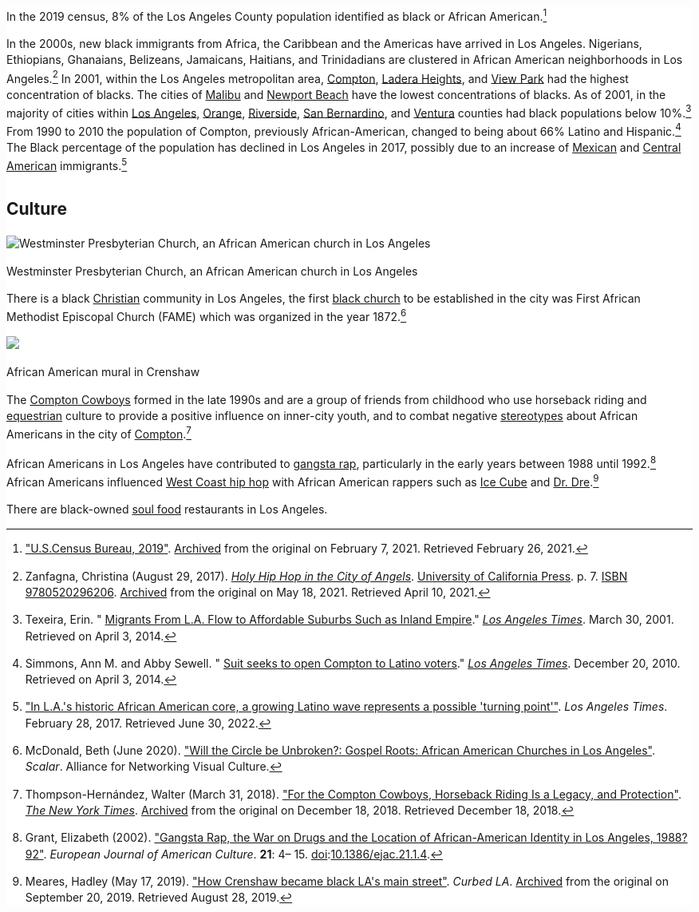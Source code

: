 In the 2019 census, 8% of the Los Angeles County population identified as black or African American.[^43]

In the 2000s, new black immigrants from Africa, the Caribbean and the Americas have arrived in Los Angeles. Nigerians, Ethiopians, Ghanaians, Belizeans, Jamaicans, Haitians, and Trinidadians are clustered in African American neighborhoods in Los Angeles.[^44] In 2001, within the Los Angeles metropolitan area, [Compton](https://en.wikipedia.org/wiki/Compton,_California "Compton, California"), [Ladera Heights](https://en.wikipedia.org/wiki/Ladera_Heights,_California "Ladera Heights, California"), and [View Park](https://en.wikipedia.org/wiki/View_Park,_California "View Park, California") had the highest concentration of blacks. The cities of [Malibu](https://en.wikipedia.org/wiki/Malibu,_California "Malibu, California") and [Newport Beach](https://en.wikipedia.org/wiki/Newport_Beach,_California "Newport Beach, California") have the lowest concentrations of blacks. As of 2001, in the majority of cities within [Los Angeles](https://en.wikipedia.org/wiki/Los_Angeles_County "Los Angeles County"), [Orange](https://en.wikipedia.org/wiki/Orange_County,_California "Orange County, California"), [Riverside](https://en.wikipedia.org/wiki/Riverside_County,_California "Riverside County, California"), [San Bernardino](https://en.wikipedia.org/wiki/San_Bernardino_County,_California "San Bernardino County, California"), and [Ventura](https://en.wikipedia.org/wiki/Ventura_County,_California "Ventura County, California") counties had black populations below 10%.[^41] From 1990 to 2010 the population of Compton, previously African-American, changed to being about 66% Latino and Hispanic.[^45] The Black percentage of the population has declined in Los Angeles in 2017, possibly due to an increase of [Mexican](https://en.wikipedia.org/wiki/Mexico "Mexico") and [Central American](https://en.wikipedia.org/wiki/Central_America "Central America") immigrants.[^46]

## Culture

![Westminster Presbyterian Church, an African American church in Los Angeles](https://upload.wikimedia.org/wikipedia/commons/thumb/8/85/Westminster_Presbyterian_Church_Los_Angeles.jpg/500px-Westminster_Presbyterian_Church_Los_Angeles.jpg)

Westminster Presbyterian Church, an African American church in Los Angeles

There is a black [Christian](https://en.wikipedia.org/wiki/Christianity_in_the_United_States "Christianity in the United States") community in Los Angeles, the first [black church](https://en.wikipedia.org/wiki/Black_church "Black church") to be established in the city was First African Methodist Episcopal Church (FAME) which was organized in the year 1872.[^47]

![](https://upload.wikimedia.org/wikipedia/commons/thumb/b/b1/Mural-Crenshaw-District-Los-Angeles.jpg/500px-Mural-Crenshaw-District-Los-Angeles.jpg)

African American mural in Crenshaw

The [Compton Cowboys](https://en.wikipedia.org/wiki/Compton_Cowboys "Compton Cowboys") formed in the late 1990s and are a group of friends from childhood who use horseback riding and [equestrian](https://en.wikipedia.org/wiki/Equestrianism "Equestrianism") culture to provide a positive influence on inner-city youth, and to combat negative [stereotypes](https://en.wikipedia.org/wiki/Stereotype "Stereotype") about African Americans in the city of [Compton](https://en.wikipedia.org/wiki/Compton,_California "Compton, California").[^48]

African Americans in Los Angeles have contributed to [gangsta rap](https://en.wikipedia.org/wiki/Gangsta_rap "Gangsta rap"), particularly in the early years between 1988 until 1992.[^49] African Americans influenced [West Coast hip hop](https://en.wikipedia.org/wiki/West_Coast_hip_hop "West Coast hip hop") with African American rappers such as [Ice Cube](https://en.wikipedia.org/wiki/Ice_Cube "Ice Cube") and [Dr. Dre](https://en.wikipedia.org/wiki/Dr._Dre "Dr. Dre").[^50]

There are black-owned [soul food](https://en.wikipedia.org/wiki/Soul_food "Soul food") restaurants in Los Angeles.


[^1]: ["Early Los Angeles—An Afro-Latino Town"](https://californiahistoricalsociety.org/blog/early-los-angeles-an-afro-latino-town/). February 15, 2017.
[^2]: Prud'Homme-Cranford, Rain; Barthé, Darryl; Jolivétte, Andrew J. (March 22, 2022). [*Louisiana Creole Peoplehood: Afro-Indigeneity and Community*](https://books.google.com/books?id=5nZmEAAAQBAJ&dq=louisiana+creoles+in+los+angeles&pg=PA225). University of Washington Press. [ISBN](https://en.wikipedia.org/wiki/ISBN_\(identifier\) "ISBN (identifier)") [9780295749501](https://en.wikipedia.org/wiki/Special:BookSources/9780295749501 "Special:BookSources/9780295749501").
[^3]: Barkan, Elliott Robert (2013). [*Immigrants in American History: Arrival, Adaptation, and Integration*](https://books.google.com/books?id=AP7QCteb0o0C&dq=ethiopians+eritreans+little+ethiopia+los+angeles&pg=PA693). Bloomsbury Academic. [ISBN](https://en.wikipedia.org/wiki/ISBN_\(identifier\) "ISBN (identifier)") [9781598842197](https://en.wikipedia.org/wiki/Special:BookSources/9781598842197 "Special:BookSources/9781598842197").
[^4]: [Faith-based Social Engagement in 20th Century Los Angeles: A Historic Overview](https://crcc.usc.edu/report/the-black-church-next-challenges-and-opportunities-facing-african-american-congregations-in-21st-century-los-angeles/faith-based-social-engagement-in-20th-century-los-angeles-a-historic-overview/)
[^5]: Patel, Jugal K.; Arango, Tim; Singhvi, Anjali; Huang, Jon (December 23, 2019). ["Black, Homeless and Burdened by L.A.'s Legacy of Racism"](https://www.nytimes.com/interactive/2019/12/22/us/los-angeles-homeless-black-residents.html). *The New York Times*.
[^6]: ["This is a Black Neighborhood. You Aren't Black. | There Goes the Neighborhood"](https://www.wnycstudios.org/podcasts/neighborhood/episodes/black-neighborhood-you-arent-black).
[^7]: [For Many Black People, L.A. is No Longer the Last Best Place to Live](https://losangeleno.com/features/inglewood-white-return/)
[^8]: ["Still looking for a 'Black mecca,' the new Great Migration"](https://www.washingtonpost.com/nation/2022/01/14/black-migration-south/). *[The Washington Post](https://en.wikipedia.org/wiki/The_Washington_Post "The Washington Post")*. January 14, 2022. [Archived](https://web.archive.org/web/20230601085859/https://www.washingtonpost.com/nation/2022/01/14/black-migration-south/) from the original on June 1, 2023.
[^9]: ["DP05ACS DEMOGRAPHIC AND HOUSING ESTIMATES"](https://data.census.gov/table?q=Los+Angeles+city;+California&tid=ACSDP1Y2021.DP05). [U.S. Census Bureau](https://en.wikipedia.org/wiki/U.S._Census_Bureau "U.S. Census Bureau").
[^10]: Lopez, Steve (June 13, 2020). ["Column: Black people make up 8% of L.A. population and 34% of its homeless. That's unacceptable"](https://www.latimes.com/california/story/2020-06-13/column-african-americans-make-up-8-of-l-a-population-and-34-of-homeless-count-heres-why). *[Los Angeles Times](https://en.wikipedia.org/wiki/Los_Angeles_Times "Los Angeles Times")*. Retrieved July 21, 2023.
[^11]: May-Suzuki, Christian (April 24, 2023). ["West Los Angeles News - L.A. County's "State of Black Los Angeles" Report Highlights Disparities in Community"](https://westsidevoicela.com/2023/04/l-a-countys-state-of-black-los-angeles-report-highlights-disparities-in-community/). *Westside Voice*. Retrieved July 21, 2023.
[^12]: Reimers, David (August 27, 2023). [*Other Immigrants: The Global Origins of the American People*](https://books.google.com/books?id=06HVt0Ft7GYC&pg=PA243). NYU Press. [ISBN](https://en.wikipedia.org/wiki/ISBN_\(identifier\) "ISBN (identifier)") [9780814775356](https://en.wikipedia.org/wiki/Special:BookSources/9780814775356 "Special:BookSources/9780814775356").
[^13]: ["#blackhistory: In February, 1781, settlers of African, Indian, and Spanish ancestry set out for what will become Los Angeles from Mexico"](https://caamuseum.org/learn/600state/black-history/blackhistory-in-early-february-1781-settlers-of-african-indian-and-spanish-ancestry-set-out-for-california-from-mexico-seven-months-later-they-would-found-los-angeles).
[^14]: Mitchell, John L. (August 22, 2007). ["Diversity gave birth to L.A."](https://www.latimes.com/archives/la-xpm-2007-aug-22-me-founders22-story.html) *[Los Angeles Times](https://en.wikipedia.org/wiki/Los_Angeles_Times "Los Angeles Times")*. [ISSN](https://en.wikipedia.org/wiki/ISSN_\(identifier\) "ISSN (identifier)") [0458-3035](https://search.worldcat.org/issn/0458-3035). Retrieved July 21, 2023.
[^15]: ["The Lost History of Los Pobladores"](https://www.npca.org/articles/2840-the-lost-history-of-los-pobladores). *National Parks Conservation Association*. Retrieved July 21, 2023.
[^16]: ["African-Americans and the Early Pueblo of Los Angeles"](https://web.archive.org/web/20130404004547/http://www.ci.la.ca.us/elp/elphis6.htm). City of Los Angeles. 2011. Archived from [the original](http://www.ci.la.ca.us/elp/elphis6.htm) on April 4, 2013. Retrieved April 16, 2014.
[^17]: Stanford, p. [7](https://books.google.com/books?id=1c-9yAKqIcYC&pg=PA7) [Archived](https://web.archive.org/web/20210518021611/https://books.google.com/books?id=1c-9yAKqIcYC&pg=PA7) 2021-05-18 at the [Wayback Machine](https://en.wikipedia.org/wiki/Wayback_Machine "Wayback Machine").
[^18]: Simpson, Kelly (February 15, 2012). ["The Great Migration: Creating a New Black Identity in Los Angeles"](https://www.kcet.org/history-society/the-great-migration-creating-a-new-black-identity-in-los-angeles). *KCET*. Retrieved July 3, 2022.
[^19]: ["From the South to Compton"](https://www.kcet.org/shows/departures/from-the-south-to-compton). [KCET](https://en.wikipedia.org/wiki/KCET "KCET"). August 15, 2010. [Archived](https://web.archive.org/web/20190430061729/https://www.kcet.org/shows/departures/from-the-south-to-compton) from the original on April 30, 2019. Retrieved April 30, 2019.
[^20]: Vallianatos, Mark (April 23, 2019). ["L.A.'s land use rules were born out of racism and segregation. They're not worth fighting for"](https://www.latimes.com/opinion/livable-city/la-oe-vallianatos-sb-827-housing-zoning-20180402-story.html). *[Los Angeles Times](https://en.wikipedia.org/wiki/Los_Angeles_Times "Los Angeles Times")*. [Archived](https://web.archive.org/web/20190425073234/https://www.latimes.com/opinion/livable-city/la-oe-vallianatos-sb-827-housing-zoning-20180402-story.html) from the original on April 25, 2019. Retrieved April 25, 2019.
[^21]: Simpson, Kelly (February 15, 2012). ["The Great Migration: Creating a New Black Identity in Los Angeles"](https://www.kcet.org/history-society/the-great-migration-creating-a-new-black-identity-in-los-angeles). [KCET](https://en.wikipedia.org/wiki/KCET "KCET"). [Archived](https://web.archive.org/web/20190430061432/https://www.kcet.org/history-society/the-great-migration-creating-a-new-black-identity-in-los-angeles) from the original on April 30, 2019. Retrieved April 30, 2019.
[^22]: Mike Sonksen (June 20, 2018). ["Inglewood Today: The History of South Central Los Angeles and Its Struggle with Gentrification"](https://lusk.usc.edu/news/inglewood-todaythe-history-south-central-los-angeles-and-its-struggle-gentrification). [USC](https://en.wikipedia.org/wiki/University_of_Southern_California "University of Southern California") Lusk Center of Real Estate. [Archived](https://web.archive.org/web/20200225210243/https://lusk.usc.edu/news/inglewood-todaythe-history-south-central-los-angeles-and-its-struggle-gentrification) from the original on February 25, 2020. Retrieved February 26, 2020.
[^23]: Kaplan, Erin Aubry (February 1, 2020). ["Hal Miller kept a key piece of L.A.'s black history alive. Now he's gone"](https://www.latimes.com/opinion/story/2020-02-02/he-kept-a-key-piece-of-l-a-s-black-history-alive-now-hes-gone). *[Los Angeles Times](https://en.wikipedia.org/wiki/Los_Angeles_Times "Los Angeles Times")*. [Archived](https://web.archive.org/web/20200229054909/https://www.latimes.com/opinion/story/2020-02-02/he-kept-a-key-piece-of-l-a-s-black-history-alive-now-hes-gone) from the original on February 29, 2020. Retrieved February 29, 2020.
[^24]: Teresa Grimes and Jay Fantone, Christopher A. Joseph & Associates (June 1, 2008). ["National Register of Historic Places Registration Form for Fire Station #30, Engine Company #30"](https://web.archive.org/web/20110725145205/http://www.laconservancy.org/awards/FireStation30NR.pdf) (PDF). LA Conservancy. Archived from [the original](http://www.laconservancy.org/awards/FireStation30NR.pdf) (PDF) on July 25, 2011.
[^25]: Navarro, Armando (January 8, 2015). [*Mexicano and Latino Politics and the Quest for Self-Determination: What Needs to Be Done*](https://books.google.com/books?id=by93BwAAQBAJ&pg=PA116). Lexington Books. [ISBN](https://en.wikipedia.org/wiki/ISBN_\(identifier\) "ISBN (identifier)") [9780739197363](https://en.wikipedia.org/wiki/Special:BookSources/9780739197363 "Special:BookSources/9780739197363").
[^26]: Fleischer, Matthew (August 11, 2020). ["How police brutality helped white people segregate Los Angeles"](https://www.latimes.com/opinion/story/2020-08-11/white-people-used-police-brutality-los-angeles-most-segregated-city-in-america). *[Los Angeles Times](https://en.wikipedia.org/wiki/Los_Angeles_Times "Los Angeles Times")*. [Archived](https://web.archive.org/web/20200812010423/https://www.latimes.com/opinion/story/2020-08-11/white-people-used-police-brutality-los-angeles-most-segregated-city-in-america) from the original on August 12, 2020. Retrieved August 12, 2020.
[^27]: Landsberg, Mitchell (December 9, 2004). ["Why supervisors let deadly problems slide"](https://www.latimes.com/la-me-kdday5dec09-story.html). *[Los Angeles Times](https://en.wikipedia.org/wiki/Los_Angeles_Times "Los Angeles Times")*. p. 1. [Archived](https://web.archive.org/web/20200228153110/https://www.latimes.com/la-me-kdday5dec09-story.html) from the original on February 28, 2020. Retrieved February 28, 2020.
[^28]: Danver, Steven L. (April 25, 2013). [*Encyclopedia of Politics of the American West*](https://books.google.com/books?id=f8wQDAAAQBAJ&q=who%20was%20longest-serving%20mayor%20of%20Los%20Angeles). CQ Press. [ISBN](https://en.wikipedia.org/wiki/ISBN_\(identifier\) "ISBN (identifier)") [978-1-5063-5491-0](https://en.wikipedia.org/wiki/Special:BookSources/978-1-5063-5491-0 "Special:BookSources/978-1-5063-5491-0"). [Archived](https://web.archive.org/web/20220215005010/https://www.google.com/books/edition/Encyclopedia_of_Politics_of_the_American/f8wQDAAAQBAJ?hl=en&gbpv=1&bsq=who+was+longest-serving+mayor+of+Los+Angeles) from the original on February 15, 2022. Retrieved August 7, 2021.
[^29]: ["When LA Erupted In Anger: A Look Back At The Rodney King Riots"](https://www.npr.org/2017/04/26/524744989/when-la-erupted-in-anger-a-look-back-at-the-rodney-king-riots). *NPR*. April 26, 2017.
[^30]: Bruney, Gabrielle (September 21, 2020). ["Latasha Harlins' Death Fueled the 1991 LA Riots. A New Documentary Celebrates Her Life"](https://www.esquire.com/entertainment/movies/a34063596/who-was-latasha-harlin-a-love-song-netflix/). *Esquire*. [Archived](https://web.archive.org/web/20210210145849/https://www.esquire.com/entertainment/movies/a34063596/who-was-latasha-harlin-a-love-song-netflix/) from the original on February 10, 2021. Retrieved August 7, 2021.
[^31]: Shapiro, Emily (October 3, 2023). ["The OJ Simpson trial: Where the key players are 25 years after his acquittal"](https://abcnews.go.com/US/oj-simpson-case-key-players-25-years/story?id=63180970). *ABC News*. Retrieved July 21, 2023.
[^32]: ["Music legend Ray Charles dies at 73"](https://www.chicagotribune.com/sns-charles-obit-story.html). *[Chicago Tribune](https://en.wikipedia.org/wiki/Chicago_Tribune "Chicago Tribune")*. June 11, 2004. Retrieved July 21, 2023.
[^33]: Patel, Jugal K.; Arango, Tim; Singhvi, Anjali; Huang, Jon (December 23, 2019). ["Black, Homeless and Burdened by L.A.'s Legacy of Racism"](https://www.nytimes.com/interactive/2019/12/22/us/los-angeles-homeless-black-residents.html). *[The New York Times](https://en.wikipedia.org/wiki/The_New_York_Times "The New York Times")*. [ISSN](https://en.wikipedia.org/wiki/ISSN_\(identifier\) "ISSN (identifier)") [0362-4331](https://search.worldcat.org/issn/0362-4331). Retrieved March 19, 2022.
[^34]: Lopez, Steve (June 13, 2020). ["Column: Black people make up 8% of L.A. population and 34% of its homeless. That's unacceptable"](https://www.latimes.com/california/story/2020-06-13/column-african-americans-make-up-8-of-l-a-population-and-34-of-homeless-count-heres-why). *Los Angeles Times*. Retrieved March 19, 2022.
[^35]: Lin II, Rong-Gong. ["Black residents at highest risk for COVID-19 in L.A. County"](https://www.latimes.com/california/story/2021-05-28/black-residents-at-highest-risk-for-covid-19-in-l-a-county). *[Los Angeles Times](https://en.wikipedia.org/wiki/Los_Angeles_Times "Los Angeles Times")*. [Archived](https://web.archive.org/web/20210813114307/https://www.latimes.com/california/story/2021-05-28/black-residents-at-highest-risk-for-covid-19-in-l-a-county) from the original on August 13, 2021. Retrieved August 13, 2021.
[^36]: Duara, Nigel (May 11, 2020). ["Why is the coronavirus deadly for so many black residents of Los Angeles?"](https://calmatters.org/california-divide/2020/05/why-is-coronavirus-deadly-for-blacks-los-angeles/). CalMatters. [Archived](https://web.archive.org/web/20220210014335/https://calmatters.org/california-divide/2020/05/why-is-coronavirus-deadly-for-blacks-los-angeles/) from the original on February 10, 2022. Retrieved February 15, 2022.
[^37]: ["Black L.A. Residents have highest COVID hospitalization rate: 'A deplorable reality'"](https://www.latimes.com/california/story/2021-09-25/black-residents-have-highest-covid-hospitalizations-in-l-a). *[Los Angeles Times](https://en.wikipedia.org/wiki/Los_Angeles_Times "Los Angeles Times")*. September 25, 2021.
[^38]: Powers, Kemp (August 17, 2007). ["The Neighborhood Project: Baldwin Hills"](https://web.archive.org/web/20140905010331/http://laist.com/2007/08/17/baldwin_hills_los_angeles.php). *LAist*. Archived from [the original](https://laist.com/2007/08/17/baldwin_hills_los_angeles.php) on September 5, 2014. Retrieved April 8, 2020.
[^39]: Martinez, Diana. " [A Changing Population in South-Central L.A., Watts](https://www.latimes.com/archives/la-xpm-1991-01-17-ti-7-story.html)." *[Los Angeles Times](https://en.wikipedia.org/wiki/Los_Angeles_Times "Los Angeles Times")*. January 17, 1991. Retrieved on April 3, 2014.
[^40]: McMillan, Penelope. " ['Black Flight' From L.A. Reverses Trend, Study Discovers](https://www.latimes.com/archives/la-xpm-1987-09-22-me-9607-story.html)." *[Los Angeles Times](https://en.wikipedia.org/wiki/Los_Angeles_Times "Los Angeles Times")*. September 22, 1987. Retrieved on July 1, 2014.
[^41]: Texeira, Erin. " [Migrants From L.A. Flow to Affordable Suburbs Such as Inland Empire](https://www.latimes.com/archives/la-xpm-2001-mar-30-ss-44754-story.html)." *[Los Angeles Times](https://en.wikipedia.org/wiki/Los_Angeles_Times "Los Angeles Times")*. March 30, 2001. Retrieved on April 3, 2014.
[^42]: Hamilton, Denise. " [Land of Opportunity: Land of Opportunity](https://www.latimes.com/archives/la-xpm-1996-12-22-fi-11627-story.html)." *[Los Angeles Times](https://en.wikipedia.org/wiki/Los_Angeles_Times "Los Angeles Times")*. December 22, 1996. Retrieved on April 3, 2014.
[^43]: ["U.S.Census Bureau, 2019"](https://www.census.gov/quickfacts/fact/table/losangelescountycalifornia/HSG010219). [Archived](https://web.archive.org/web/20210207001155/https://www.census.gov/quickfacts/fact/table/losangelescountycalifornia/HSG010219) from the original on February 7, 2021. Retrieved February 26, 2021.
[^44]: Zanfagna, Christina (August 29, 2017). [*Holy Hip Hop in the City of Angels*](https://books.google.com/books?id=87QwDwAAQBAJ&q=california+black+immigrants+jamaica+nigeria+ethiopia&pg=PA7). [University of California Press](https://en.wikipedia.org/wiki/University_of_California_Press "University of California Press"). p. 7. [ISBN](https://en.wikipedia.org/wiki/ISBN_\(identifier\) "ISBN (identifier)") [9780520296206](https://en.wikipedia.org/wiki/Special:BookSources/9780520296206 "Special:BookSources/9780520296206"). [Archived](https://web.archive.org/web/20210518021611/https://books.google.com/books?id=87QwDwAAQBAJ&q=california+black+immigrants+jamaica+nigeria+ethiopia&pg=PA7) from the original on May 18, 2021. Retrieved April 10, 2021.
[^45]: Simmons, Ann M. and Abby Sewell. " [Suit seeks to open Compton to Latino voters](https://www.latimes.com/archives/la-xpm-2010-dec-20-la-me-compton-latinos-20101220-story.html)." *[Los Angeles Times](https://en.wikipedia.org/wiki/Los_Angeles_Times "Los Angeles Times")*. December 20, 2010. Retrieved on April 3, 2014.
[^46]: ["In L.A.'s historic African American core, a growing Latino wave represents a possible 'turning point'"](https://www.latimes.com/local/lanow/la-me-ln-blacks-latinos-south-la-20170228-story.html). *Los Angeles Times*. February 28, 2017. Retrieved June 30, 2022.
[^47]: McDonald, Beth (June 2020). ["Will the Circle be Unbroken?: Gospel Roots: African American Churches in Los Angeles"](https://scalar.usc.edu/works/will-the-circle-be-unbroken/gospel-roots-african-american-churches-in-los-angeles). *Scalar*. Alliance for Networking Visual Culture.
[^48]: Thompson-Hernández, Walter (March 31, 2018). ["For the Compton Cowboys, Horseback Riding Is a Legacy, and Protection"](https://www.nytimes.com/2018/03/31/us/compton-cowboys-horseback-riding-african-americans.html?rref=collection/seriescollection/surfacing-subculture-communities). *[The New York Times](https://en.wikipedia.org/wiki/The_New_York_Times "The New York Times")*. [Archived](https://web.archive.org/web/20181218193656/https://www.nytimes.com/2018/03/31/us/compton-cowboys-horseback-riding-african-americans.html?rref=collection%2Fseriescollection%2Fsurfacing-subculture-communities) from the original on December 18, 2018. Retrieved December 18, 2018.
[^49]: Grant, Elizabeth (2002). ["Gangsta Rap, the War on Drugs and the Location of African-American Identity in Los Angeles, 1988?92"](https://www.researchgate.net/publication/249918142). *European Journal of American Culture*. **21**: 4– 15. [doi](https://en.wikipedia.org/wiki/Doi_\(identifier\) "Doi (identifier)"):[10.1386/ejac.21.1.4](https://doi.org/10.1386%2Fejac.21.1.4).
[^50]: Meares, Hadley (May 17, 2019). ["How Crenshaw became black LA's main street"](https://la.curbed.com/2019/5/17/18563304/crenshaw-blvd-los-angeles-nipsey-hussle-history). *Curbed LA*. [Archived](https://web.archive.org/web/20190920171717/https://la.curbed.com/2019/5/17/18563304/crenshaw-blvd-los-angeles-nipsey-hussle-history) from the original on September 20, 2019. Retrieved August 28, 2019.
[^51]: Parvini, Sarah (September 17, 2021). ["Black Muslims: Finding community and faith in South L.A."](https://www.latimes.com/california/story/2021-09-17/la-me-african-american-muslims-los-angeles) *Los Angeles Times*. Retrieved March 22, 2023.
[^52]: ["The Great Wall of Crenshaw and the Ongoing Story of Black Los Angeles"](https://www.kcet.org/shows/artbound/the-great-wall-of-crenshaw). *KCET*. January 28, 2022. Retrieved March 22, 2023.
[^53]: ["'I've got to find out who I am:' How the Garifuna Museum is reclaiming culture and identity"](https://www.latimes.com/delos/story/2023-08-17/garifuna-museum-gamola-central-america). *[Los Angeles Times](https://en.wikipedia.org/wiki/Los_Angeles_Times "Los Angeles Times")*.
[^54]: Alonso, Alejandro A. (May 16, 2013). ["Racialized Identitites and the Formation of Black Gangs in Los Angeles"](https://csu-un.primo.exlibrisgroup.com/discovery/fulldisplay?docid=cdi_informaworld_taylorfrancis_310_2747_0272_3638_25_7_658&context=PC&vid=01CALS_UNO:01CALS_UNO&lang=en&search_scope=MyInst_and_CI&adaptor=Primo%20Central&tab=LibraryCatalog&query=any,contains,los%20angeles%20gangs&offset=0). *Urban Geography*. **25** (7): 663– 666 – via Taylor and Francis Online.
[^55]: Alonso, Alex. ["Los Angeles Black Gangs in Los Angeles from the 1920s"](https://www.streetgangs.com/crips/blackgangs1920s/). *streetgangs.com*.
[^56]: ["African American Gang Trends"](https://web.archive.org/web/20221222014256/https://lasd.org/pdfjs/web/mcj_BlackGangTrends.pdf) (PDF). *Los Angeles County Sheriff’s Department*. Archived from [the original](https://web.archttps//lasd.org/pdfjs/web/mcj_BlackGangTrends.pdf) (PDF) on December 22, 2022.
[^57]: Moore, p. [190](https://books.google.com/books?id=Mk7A7bdaELsC&pg=PA190) [Archived](https://web.archive.org/web/20170315005602/https://books.google.com/books?id=Mk7A7bdaELsC&pg=PA190) 2017-03-15 at the [Wayback Machine](https://en.wikipedia.org/wiki/Wayback_Machine "Wayback Machine").
[^58]: ["How to Spend a Day in los Angeles' Little Ethiopia"](https://www.california.com/how-to-spend-a-day-in-los-angeles-little-ethiopia/).
[^59]: ["The Definitive Guide to Little Ethiopia"](https://www.discoverlosangeles.com/eat-drink/the-definitive-guide-to-little-ethiopia). *Discover Los Angeles*. Retrieved August 17, 2022.
[^60]: Stephens, Imani (February 20, 2023). ["Anti-Black hate crimes continue to increase in Los Angeles"](http://prismreports.org/2023/02/20/anti-black-hate-crimes-increase-los-angeles/). *Prism*. Retrieved July 21, 2023.
[^61]: ["L.A. police killings: Tracking homicides in Los Angeles County since 2000"](https://www.latimes.com/projects/los-angeles-police-killings-database/). *Los Angeles Times*. July 4, 2023. Retrieved July 21, 2023.
[^62]: Jany, Libor (March 18, 2023). ["Violence against Black women in L.A. remains high, even as serious crime drops"](https://www.latimes.com/california/story/2023-03-18/violence-against-black-women-in-la-remains-high-even-as-serious-crime-in-la-drops). *Los Angeles Times*. Retrieved December 27, 2023.
[^63]: Sonksen, Mike (September 14, 2017). ["The History of South Central Los Angeles and Its Struggle with Gentrification"](https://www.kcet.org/shows/city-rising/the-history-of-south-central-los-angeles-and-its-struggle-with-gentrification). *KCET*.
[^64]: Nicolaides, Becky M. (2024). [*The New Suburbia*](https://books.google.com/books?id=olTfEAAAQBAJ&pg=PA84). Oxford University Press. [ISBN](https://en.wikipedia.org/wiki/ISBN_\(identifier\) "ISBN (identifier)") [978-0-19-757830-8](https://en.wikipedia.org/wiki/Special:BookSources/978-0-19-757830-8 "Special:BookSources/978-0-19-757830-8").
[^65]: ["Musicians on Musicians: CL & Jhené Aiko"](https://www.rollingstone.com/music/music-features/cl-jhene-aiko-musicians-on-musicians-1242025/). *Rolling Stone*. October 20, 2021. Retrieved August 17, 2022.
[^66]: Jackson, Errin (April 8, 2007). ["Yvonne Braithwaite Burke (1932– )"](https://www.blackpast.org/african-american-history/burke-yvonne-braithwaite-1932/). *[BlackPast.org](https://en.wikipedia.org/wiki/BlackPast.org "BlackPast.org")*. Retrieved July 21, 2023.
[^67]: Seemela, Masego (March 9, 2021). ["5 things you didn't know about: Doja Cat"](https://www.sowetanlive.co.za/s-mag/2021-03-09-5-things-you-didnt-know-about-doja-cat/). *SowetanLIVE*. Retrieved July 3, 2022.
[^68]: ["Memorial Services"](https://books.google.com/books?id=UzsDAAAAMBAJ&pg=PA17). *Jet*. Johnson Publishing Company. November 13, 1995. p. 17.
[^69]: Maslin, Janet (June 19, 1997). ["Hollywood's Tryst With Dorothy Dandridge Inspires Real Love at Last"](https://www.nytimes.com/1997/06/19/movies/hollywood-s-tryst-with-dorothy-dandridge-inspires-real-love-at-last.html). *The New York Times*. [ISSN](https://en.wikipedia.org/wiki/ISSN_\(identifier\) "ISSN (identifier)") [0362-4331](https://search.worldcat.org/issn/0362-4331). Retrieved July 21, 2023.
[^70]: Merl, Jean (October 8, 2012). ["Mervyn Dymally dies at 86; former lieutenant governor, congressman and legislator"](https://www.latimes.com/local/obituaries/la-me-mervyn-dymally-20121008-story.html). *[Los Angeles Times](https://en.wikipedia.org/wiki/Los_Angeles_Times "Los Angeles Times")*. Retrieved July 21, 2023.
[^71]: Michaelson, Judith; Baxte, Kevin (January 14, 1999). ["The Good Times of Larry Elder"](https://www.latimes.com/archives/la-xpm-1999-jan-14-ca-63513-story.html). *[Los Angeles Times](https://en.wikipedia.org/wiki/Los_Angeles_Times "Los Angeles Times")*. Retrieved July 21, 2023.
[^72]: Leigh, Spencer (January 20, 2012). ["Etta James: Acclaimed Soul Singer Who Fought to Overcome Her Personal Demons"](https://www.independent.co.uk/news/obituaries/etta-james-acclaimed-soul-singer-who-fought-to-overcome-her-personal-demons-6292566.html). *The Independent*. [Archived](https://web.archive.org/web/20161220163107/http://www.independent.co.uk/news/obituaries/etta-james-acclaimed-soul-singer-who-fought-to-overcome-her-personal-demons-6292566.html) from the original on December 20, 2016. Retrieved July 20, 2023.
[^73]: ["Magic Johnson officially joins NFL's Commanders as co-owner"](https://www.nbcnews.com/news/nbcblk/magic-johnson-officially-joins-nfls-commanders-co-owner-rcna95341). *NBC News*. July 20, 2023. Retrieved July 21, 2023.
[^74]: ["Magic Johnson Signs $25 Million Contract"](https://www.nytimes.com/1981/06/26/sports/magic-johnson-signs-25-million-contract.html). *[The New York Times](https://en.wikipedia.org/wiki/The_New_York_Times "The New York Times")*. June 26, 1981. [ISSN](https://en.wikipedia.org/wiki/ISSN_\(identifier\) "ISSN (identifier)") [0362-4331](https://search.worldcat.org/issn/0362-4331). Retrieved July 21, 2023.
[^75]: Longman, Jere (September 22, 1998). ["Florence Griffith Joyner, 38, Champion Sprinter, Is Dead"](https://www.nytimes.com/1998/09/22/sports/florence-griffith-joyner-38-champion-sprinter-is-dead.html). *[The New York Times](https://en.wikipedia.org/wiki/The_New_York_Times "The New York Times")*. [ISSN](https://en.wikipedia.org/wiki/ISSN_\(identifier\) "ISSN (identifier)") [0362-4331](https://search.worldcat.org/issn/0362-4331). Retrieved July 21, 2023.
[^76]: Strauss, Robert (December 2, 2001). ["Worth Noting; Carl Lewis Takes Honors, But Not at His Home Track"](https://www.nytimes.com/2001/12/02/nyregion/worth-noting-carl-lewis-takes-honors-but-not-at-his-home-track.html). *[The New York Times](https://en.wikipedia.org/wiki/The_New_York_Times "The New York Times")*. [ISSN](https://en.wikipedia.org/wiki/ISSN_\(identifier\) "ISSN (identifier)") [0362-4331](https://search.worldcat.org/issn/0362-4331). Retrieved July 21, 2023.
[^77]: ["Tim Moore"](https://qctimes.com/tim-moore/image_4d3b1cd4-eda3-11e4-872f-bba119b0c76d.html). *The Quad-City Times*. April 28, 2015. Retrieved July 21, 2023.
[^78]: Giorgis, Hannah (April 4, 2019). ["Nipsey Hussle's Eritrean American Dream"](https://www.theatlantic.com/entertainment/archive/2019/04/nipsey-hussle-la-rappers-eritrean-american-dream/586474/). *The Atlantic*. Retrieved August 17, 2022.
[^79]: Lewis, Steven (June 27, 2017). ["The Woman with the Violin"](https://nmaahc.si.edu/explore/stories/woman-violin). *nmaahc.si.edu*. Retrieved May 4, 2025.
[^80]: Bricklin, Julia (February 1, 2018). ["Georgia Ann Hill RobinsonThe LAPD's First African American Policewoman"](https://online.ucpress.edu/ch/article-abstract/95/1/54/33465/Georgia-Ann-Hill-RobinsonThe-LAPD-s-First-African?redirectedFrom=fulltext). *California History*. **95** (1): 54– 61. [doi](https://en.wikipedia.org/wiki/Doi_\(identifier\) "Doi (identifier)"):[10.1525/ch.2018.95.1.54](https://doi.org/10.1525%2Fch.2018.95.1.54). [ISSN](https://en.wikipedia.org/wiki/ISSN_\(identifier\) "ISSN (identifier)") [0162-2897](https://search.worldcat.org/issn/0162-2897). [Archived](https://web.archive.org/web/20210423021132/https://online.ucpress.edu/ch/article-abstract/95/1/54/33465/Georgia-Ann-Hill-RobinsonThe-LAPD-s-First-African?redirectedFrom=fulltext) from the original on April 23, 2021. Retrieved April 23, 2021.
[^81]: ["Proudly Eritrean, Tiffany Haddish Finally Gets Her Citizenship"](https://allafrica.com/view/group/main/main/id/00068002.html). *AllAfrica*. May 23, 2019. Retrieved May 5, 2025.
[^82]: Robinson-Jacobs, Karen (February 6, 2020). ["This architect of classic Hollywood gets his own star turn"](https://www.latimes.com/business/real-estate/story/2020-02-06/architect-paul-williams-documentary). *[Los Angeles Times](https://en.wikipedia.org/wiki/Los_Angeles_Times "Los Angeles Times")*. [ISSN](https://en.wikipedia.org/wiki/ISSN_\(identifier\) "ISSN (identifier)") [2165-1736](https://search.worldcat.org/issn/2165-1736). Retrieved July 21, 2023.